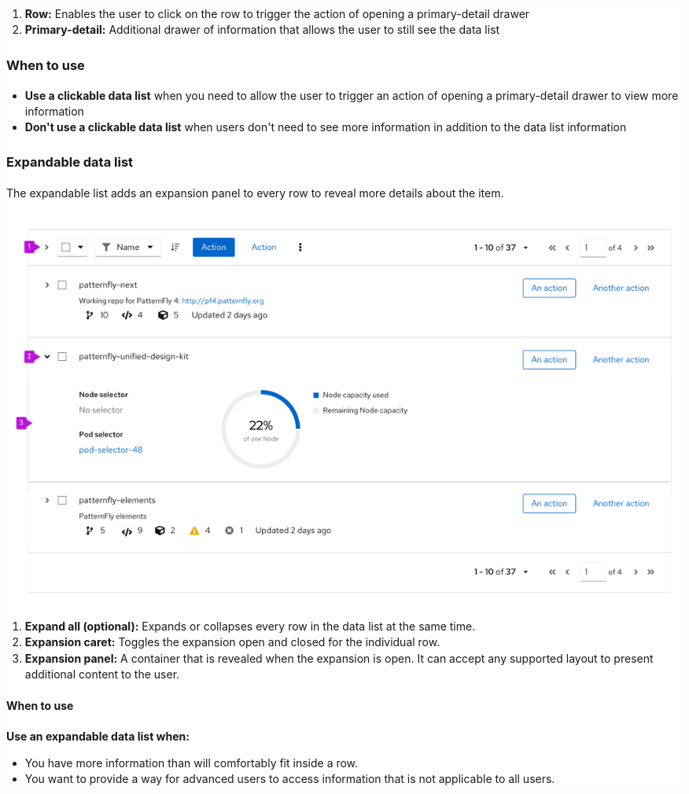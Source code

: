 1. **Row:** Enables the user to click on the row to trigger the action of opening a primary-detail drawer
2. **Primary-detail:** Additional drawer of information that allows the user to still see the data list

### When to use

* **Use a clickable data list** when you need to allow the user to trigger an action of opening a primary-detail drawer to view more information
* **Don't use a clickable data list** when users don't need to see more information in addition to the data list information

### Expandable data list
The expandable list adds an expansion panel to every row to reveal more details about the item.

<img src="./img/datalist-expandable.png" alt="example of expandable data list" width="1273"/> 

1. **Expand all (optional):** Expands or collapses every row in the data list at the same time.
2. **Expansion caret:** Toggles the expansion open and closed for the individual row.
3. **Expansion panel:** A container that is revealed when the expansion is open. It can accept any supported layout to present additional content to the user.

#### When to use

**Use an expandable data list when:**
* You have more information than will comfortably fit inside a row.
* You want to provide a way for advanced users to access information that is not applicable to all users.
